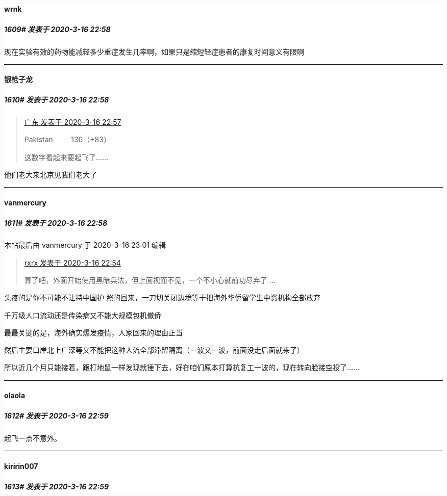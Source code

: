 ####  wrnk  
##### 1609#       发表于 2020-3-16 22:58


现在实验有效的药物能减轻多少重症发生几率啊，如果只是缩短轻症患者的康复时间意义有限啊


-----

####  银枪子龙  
##### 1610#       发表于 2020-3-16 22:58


<blockquote><a href="httphttps://bbs.saraba1st.com/2b/forum.php?mod=redirect&amp;goto=findpost&amp;pid=46763765&amp;ptid=1919122" target="_blank">广东 发表于 2020-3-16 22:57</a>

Pakistan         136（+83）


这数字看起来要起飞了……</blockquote>
他们老大来北京见我们老大了


-----

####  vanmercury  
##### 1611#       发表于 2020-3-16 22:58


 本帖最后由 vanmercury 于 2020-3-16 23:01 编辑 
<blockquote><a href="httphttps://bbs.saraba1st.com/2b/forum.php?mod=redirect&amp;goto=findpost&amp;pid=46763746&amp;ptid=1919122" target="_blank">rxrx 发表于 2020-3-16 22:54</a>

算了吧，外面开始使用黑暗兵法，但上面视而不见，一个不小心就前功尽弃了 ...</blockquote>
头疼的是你不可能不让持中国护 照的回来，一刀切关闭边境等于把海外华侨留学生中资机构全部放弃

千万级人口流动还是传染病又不能大规模包机撤侨

最最关键的是，海外确实爆发疫情，人家回来的理由正当

然后主要口岸北上广深等又不能把这种人流全部滞留隔离（一波又一波，前面没走后面就来了）


所以近几个月只能接着，跟打地鼠一样发现就捶下去，好在咱们原本打算抗复工一波的，现在转向脸接空投了……


-----

####  olaola  
##### 1612#       发表于 2020-3-16 22:59


起飞一点不意外。


-----

####  kiririn007  
##### 1613#       发表于 2020-3-16 22:59
